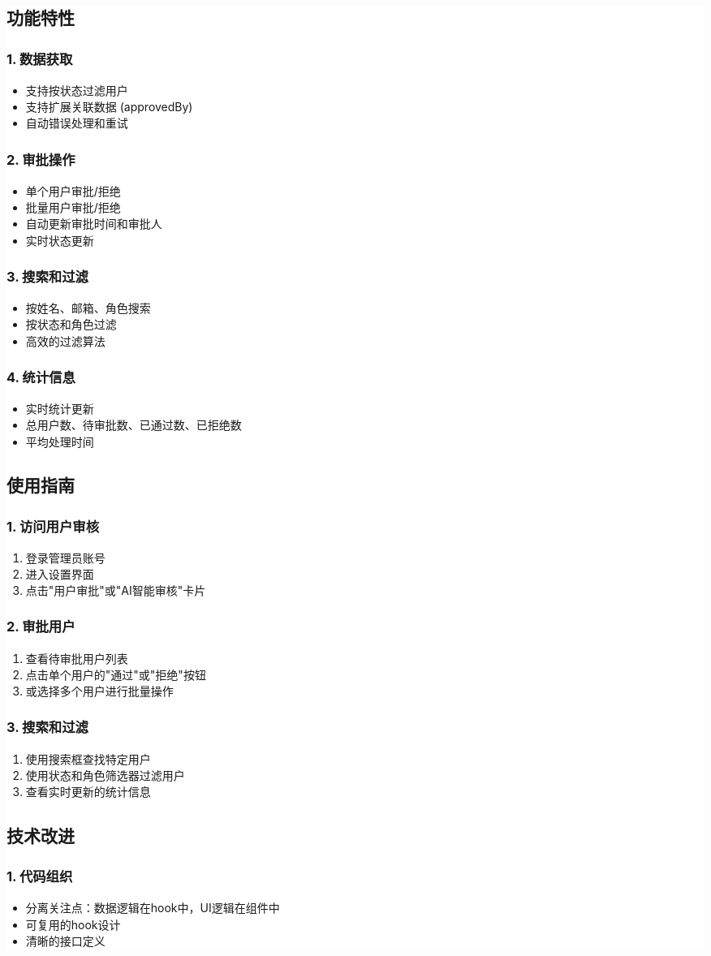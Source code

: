 ## 功能特性

### 1. 数据获取
- 支持按状态过滤用户
- 支持扩展关联数据 (approvedBy)
- 自动错误处理和重试

### 2. 审批操作
- 单个用户审批/拒绝
- 批量用户审批/拒绝
- 自动更新审批时间和审批人
- 实时状态更新

### 3. 搜索和过滤
- 按姓名、邮箱、角色搜索
- 按状态和角色过滤
- 高效的过滤算法

### 4. 统计信息
- 实时统计更新
- 总用户数、待审批数、已通过数、已拒绝数
- 平均处理时间

## 使用指南

### 1. 访问用户审核
1. 登录管理员账号
2. 进入设置界面
3. 点击"用户审批"或"AI智能审核"卡片

### 2. 审批用户
1. 查看待审批用户列表
2. 点击单个用户的"通过"或"拒绝"按钮
3. 或选择多个用户进行批量操作

### 3. 搜索和过滤
1. 使用搜索框查找特定用户
2. 使用状态和角色筛选器过滤用户
3. 查看实时更新的统计信息

## 技术改进

### 1. 代码组织
- 分离关注点：数据逻辑在hook中，UI逻辑在组件中
- 可复用的hook设计
- 清晰的接口定义
